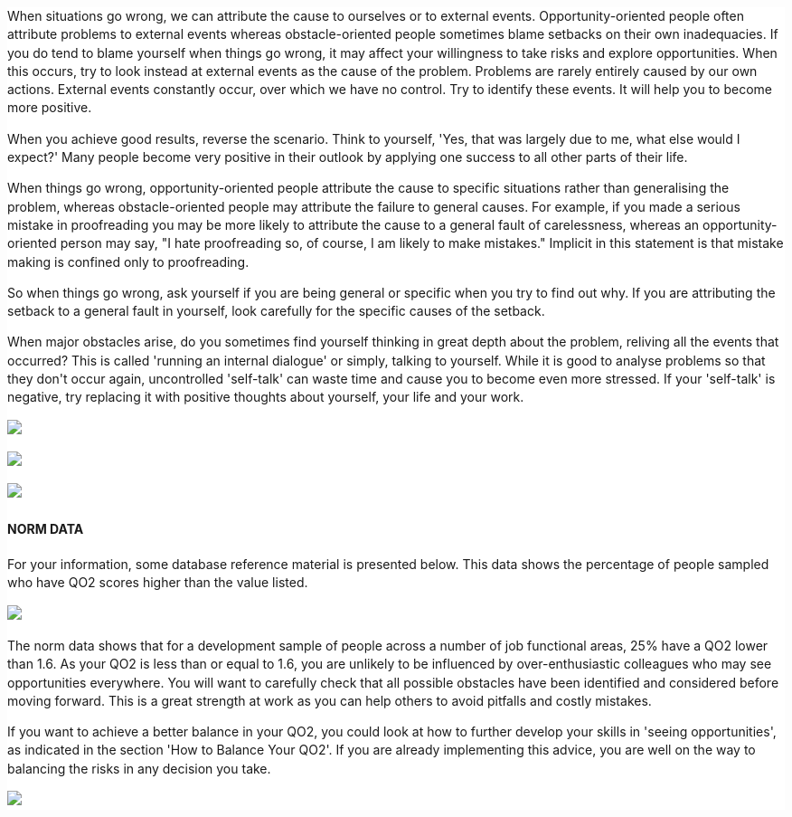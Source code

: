 When situations go wrong, we can attribute the cause to ourselves or to external events. Opportunity-oriented people often attribute problems to external events whereas obstacle-oriented people sometimes blame setbacks on their own inadequacies. If you do tend to blame yourself when things go wrong, it may affect your willingness to take risks and explore opportunities. When this occurs, try to look instead at external events as the cause of the problem. Problems are rarely entirely caused by our own actions. External events constantly occur, over which we have no control. Try to identify these events. It will help you to become more positive.

When you achieve good results, reverse the scenario. Think to yourself, 'Yes, that was largely due to me, what else would I expect?' Many people become very positive in their outlook by applying one success to all other parts of their life.

When things go wrong, opportunity-oriented people attribute the cause to specific situations rather than generalising the problem, whereas obstacle-oriented people may attribute the failure to general causes. For example, if you made a serious mistake in proofreading you may be more likely to attribute the cause to a general fault of carelessness, whereas an opportunity-oriented person may say, "I hate proofreading so, of course, I am likely to make mistakes." Implicit in this statement is that mistake making is confined only to proofreading.

So when things go wrong, ask yourself if you are being general or specific when you try to find out why. If you are attributing the setback to a general fault in yourself, look carefully for the specific causes of the setback.

When major obstacles arise, do you sometimes find yourself thinking in great depth about the problem, reliving all the events that occurred? This is called 'running an internal dialogue' or simply, talking to yourself. While it is good to analyse problems so that they don't occur again, uncontrolled 'self-talk' can waste time and cause you to become even more stressed. If your 'self-talk' is negative, try replacing it with positive thoughts about yourself, your life and your work.

![](_page_14_Picture_7.jpeg)

![](_page_14_Picture_10.jpeg)

![](_page_15_Picture_0.jpeg)

#### <span id="page-15-0"></span>**NORM DATA**

For your information, some database reference material is presented below. This data shows the percentage of people sampled who have QO2 scores higher than the value listed.

![](_page_15_Figure_3.jpeg)

The norm data shows that for a development sample of people across a number of job functional areas, 25% have a QO2 lower than 1.6. As your QO2 is less than or equal to 1.6, you are unlikely to be influenced by over-enthusiastic colleagues who may see opportunities everywhere. You will want to carefully check that all possible obstacles have been identified and considered before moving forward. This is a great strength at work as you can help others to avoid pitfalls and costly mistakes.

If you want to achieve a better balance in your QO2, you could look at how to further develop your skills in 'seeing opportunities', as indicated in the section 'How to Balance Your QO2'. If you are already implementing this advice, you are well on the way to balancing the risks in any decision you take.

![](_page_15_Picture_6.jpeg)
